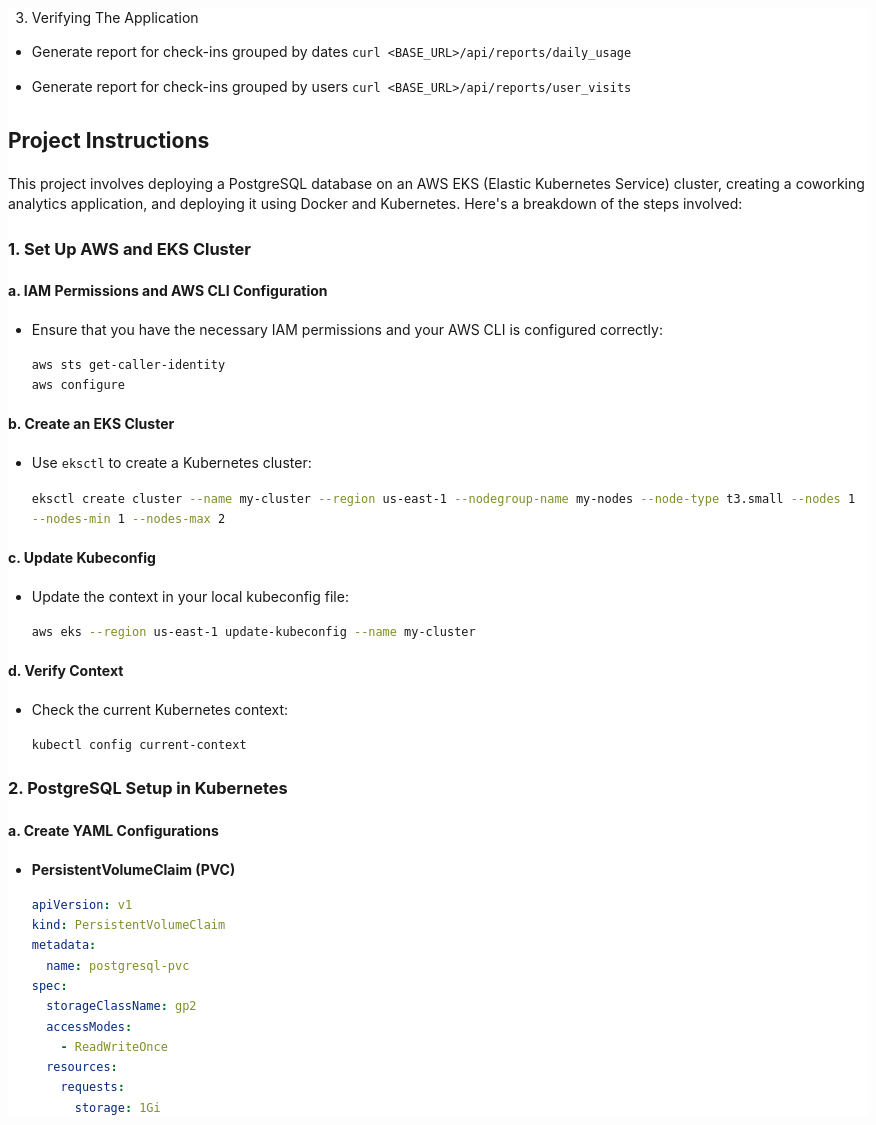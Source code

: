 3. Verifying The Application
* Generate report for check-ins grouped by dates
`curl <BASE_URL>/api/reports/daily_usage`

* Generate report for check-ins grouped by users
`curl <BASE_URL>/api/reports/user_visits`

## Project Instructions
This project involves deploying a PostgreSQL database on an AWS EKS (Elastic Kubernetes Service) cluster, creating a coworking analytics application, and deploying it using Docker and Kubernetes. Here's a breakdown of the steps involved:

### 1. **Set Up AWS and EKS Cluster**

#### a. **IAM Permissions and AWS CLI Configuration**
   - Ensure that you have the necessary IAM permissions and your AWS CLI is configured correctly:
     ```bash
     aws sts get-caller-identity
     aws configure
     ```

#### b. **Create an EKS Cluster**
   - Use `eksctl` to create a Kubernetes cluster:
     ```bash
     eksctl create cluster --name my-cluster --region us-east-1 --nodegroup-name my-nodes --node-type t3.small --nodes 1 --nodes-min 1 --nodes-max 2
     ```

#### c. **Update Kubeconfig**
   - Update the context in your local kubeconfig file:
     ```bash
     aws eks --region us-east-1 update-kubeconfig --name my-cluster
     ```

#### d. **Verify Context**
   - Check the current Kubernetes context:
     ```bash
     kubectl config current-context
     ```

### 2. **PostgreSQL Setup in Kubernetes**

#### a. **Create YAML Configurations**
   - **PersistentVolumeClaim (PVC)**
     ```yaml
     apiVersion: v1
     kind: PersistentVolumeClaim
     metadata:
       name: postgresql-pvc
     spec:
       storageClassName: gp2
       accessModes:
         - ReadWriteOnce
       resources:
         requests:
           storage: 1Gi
     ```
